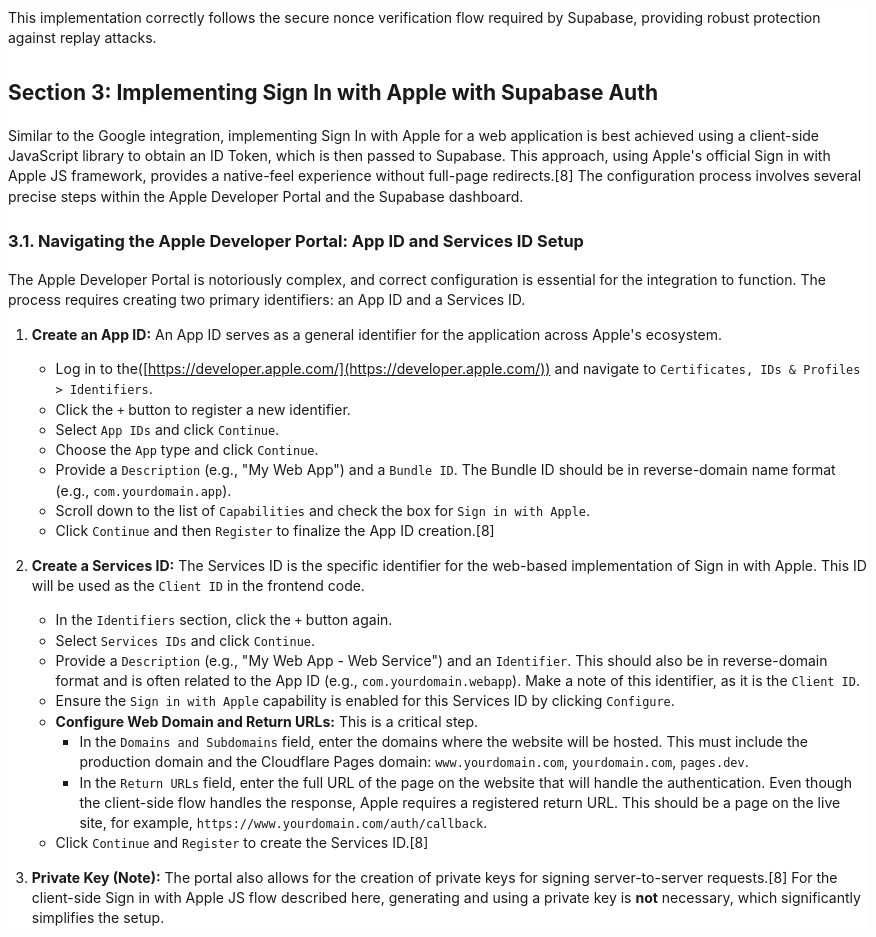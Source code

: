 This implementation correctly follows the secure nonce verification flow required by Supabase, providing robust protection against replay attacks.

## Section 3: Implementing Sign In with Apple with Supabase Auth

Similar to the Google integration, implementing Sign In with Apple for a web application is best achieved using a client-side JavaScript library to obtain an ID Token, which is then passed to Supabase. This approach, using Apple's official Sign in with Apple JS framework, provides a native-feel experience without full-page redirects.[8] The configuration process involves several precise steps within the Apple Developer Portal and the Supabase dashboard.

### 3.1. Navigating the Apple Developer Portal: App ID and Services ID Setup

The Apple Developer Portal is notoriously complex, and correct configuration is essential for the integration to function. The process requires creating two primary identifiers: an App ID and a Services ID.

1.  **Create an App ID:** An App ID serves as a general identifier for the application across Apple's ecosystem.
    - Log in to the([https://developer.apple.com/](https://developer.apple.com/)) and navigate to `Certificates, IDs & Profiles > Identifiers`.
    - Click the `+` button to register a new identifier.
    - Select `App IDs` and click `Continue`.
    - Choose the `App` type and click `Continue`.
    - Provide a `Description` (e.g., "My Web App") and a `Bundle ID`. The Bundle ID should be in reverse-domain name format (e.g., `com.yourdomain.app`).
    - Scroll down to the list of `Capabilities` and check the box for `Sign in with Apple`.
    - Click `Continue` and then `Register` to finalize the App ID creation.[8]

2.  **Create a Services ID:** The Services ID is the specific identifier for the web-based implementation of Sign in with Apple. This ID will be used as the `Client ID` in the frontend code.
    - In the `Identifiers` section, click the `+` button again.
    - Select `Services IDs` and click `Continue`.
    - Provide a `Description` (e.g., "My Web App - Web Service") and an `Identifier`. This should also be in reverse-domain format and is often related to the App ID (e.g., `com.yourdomain.webapp`). Make a note of this identifier, as it is the `Client ID`.
    - Ensure the `Sign in with Apple` capability is enabled for this Services ID by clicking `Configure`.
    - **Configure Web Domain and Return URLs:** This is a critical step.
      - In the `Domains and Subdomains` field, enter the domains where the website will be hosted. This must include the production domain and the Cloudflare Pages domain: `www.yourdomain.com`, `yourdomain.com`, `pages.dev`.
      - In the `Return URLs` field, enter the full URL of the page on the website that will handle the authentication. Even though the client-side flow handles the response, Apple requires a registered return URL. This should be a page on the live site, for example, `https://www.yourdomain.com/auth/callback`.
    - Click `Continue` and `Register` to create the Services ID.[8]

3.  **Private Key (Note):** The portal also allows for the creation of private keys for signing server-to-server requests.[8] For the client-side Sign in with Apple JS flow described here, generating and using a private key is **not** necessary, which significantly simplifies the setup.
